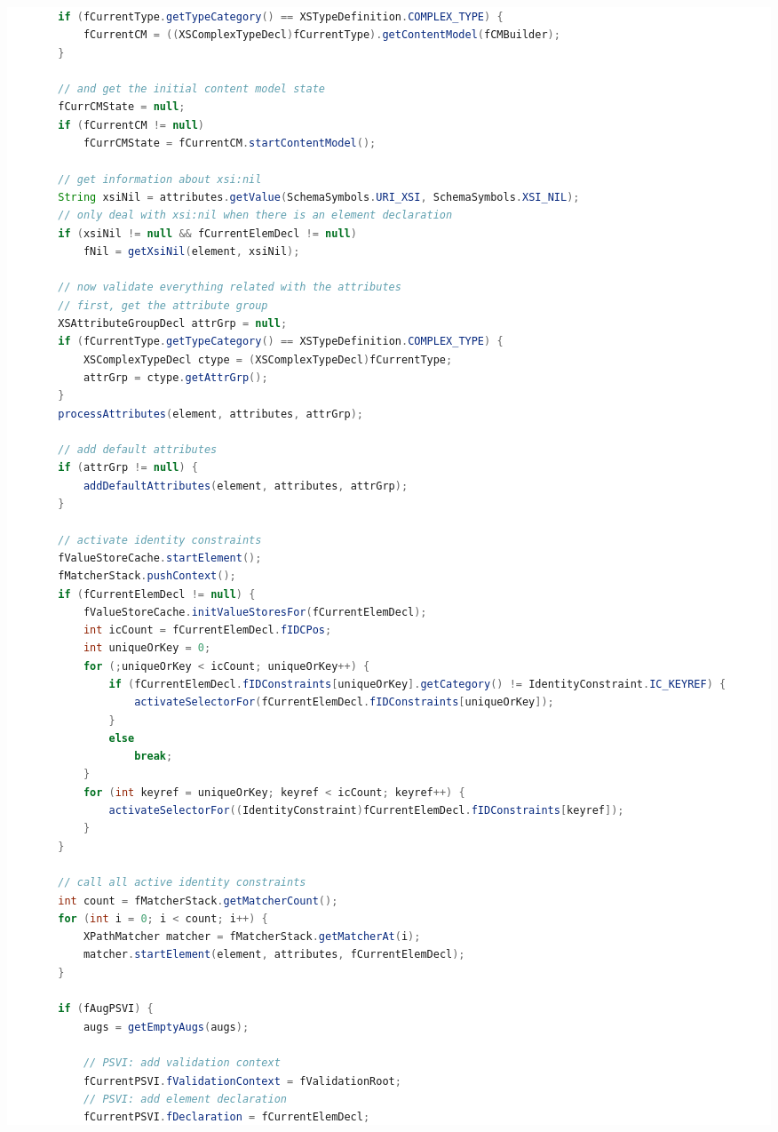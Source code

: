 ```java
        if (fCurrentType.getTypeCategory() == XSTypeDefinition.COMPLEX_TYPE) {
            fCurrentCM = ((XSComplexTypeDecl)fCurrentType).getContentModel(fCMBuilder);
        }

        // and get the initial content model state
        fCurrCMState = null;
        if (fCurrentCM != null)
            fCurrCMState = fCurrentCM.startContentModel();

        // get information about xsi:nil
        String xsiNil = attributes.getValue(SchemaSymbols.URI_XSI, SchemaSymbols.XSI_NIL);
        // only deal with xsi:nil when there is an element declaration
        if (xsiNil != null && fCurrentElemDecl != null)
            fNil = getXsiNil(element, xsiNil);

        // now validate everything related with the attributes
        // first, get the attribute group
        XSAttributeGroupDecl attrGrp = null;
        if (fCurrentType.getTypeCategory() == XSTypeDefinition.COMPLEX_TYPE) {
            XSComplexTypeDecl ctype = (XSComplexTypeDecl)fCurrentType;
            attrGrp = ctype.getAttrGrp();
        }
        processAttributes(element, attributes, attrGrp);

        // add default attributes
        if (attrGrp != null) {
            addDefaultAttributes(element, attributes, attrGrp);
        }

        // activate identity constraints
        fValueStoreCache.startElement();
        fMatcherStack.pushContext();
        if (fCurrentElemDecl != null) {
            fValueStoreCache.initValueStoresFor(fCurrentElemDecl);
            int icCount = fCurrentElemDecl.fIDCPos;
            int uniqueOrKey = 0;
            for (;uniqueOrKey < icCount; uniqueOrKey++) {
                if (fCurrentElemDecl.fIDConstraints[uniqueOrKey].getCategory() != IdentityConstraint.IC_KEYREF) {
                    activateSelectorFor(fCurrentElemDecl.fIDConstraints[uniqueOrKey]);
                }
                else
                    break;
            }
            for (int keyref = uniqueOrKey; keyref < icCount; keyref++) {
                activateSelectorFor((IdentityConstraint)fCurrentElemDecl.fIDConstraints[keyref]);
            }
        }

        // call all active identity constraints
        int count = fMatcherStack.getMatcherCount();
        for (int i = 0; i < count; i++) {
            XPathMatcher matcher = fMatcherStack.getMatcherAt(i);
            matcher.startElement(element, attributes, fCurrentElemDecl);
        }

        if (fAugPSVI) {
            augs = getEmptyAugs(augs);

            // PSVI: add validation context
            fCurrentPSVI.fValidationContext = fValidationRoot;
            // PSVI: add element declaration
            fCurrentPSVI.fDeclaration = fCurrentElemDecl;
```